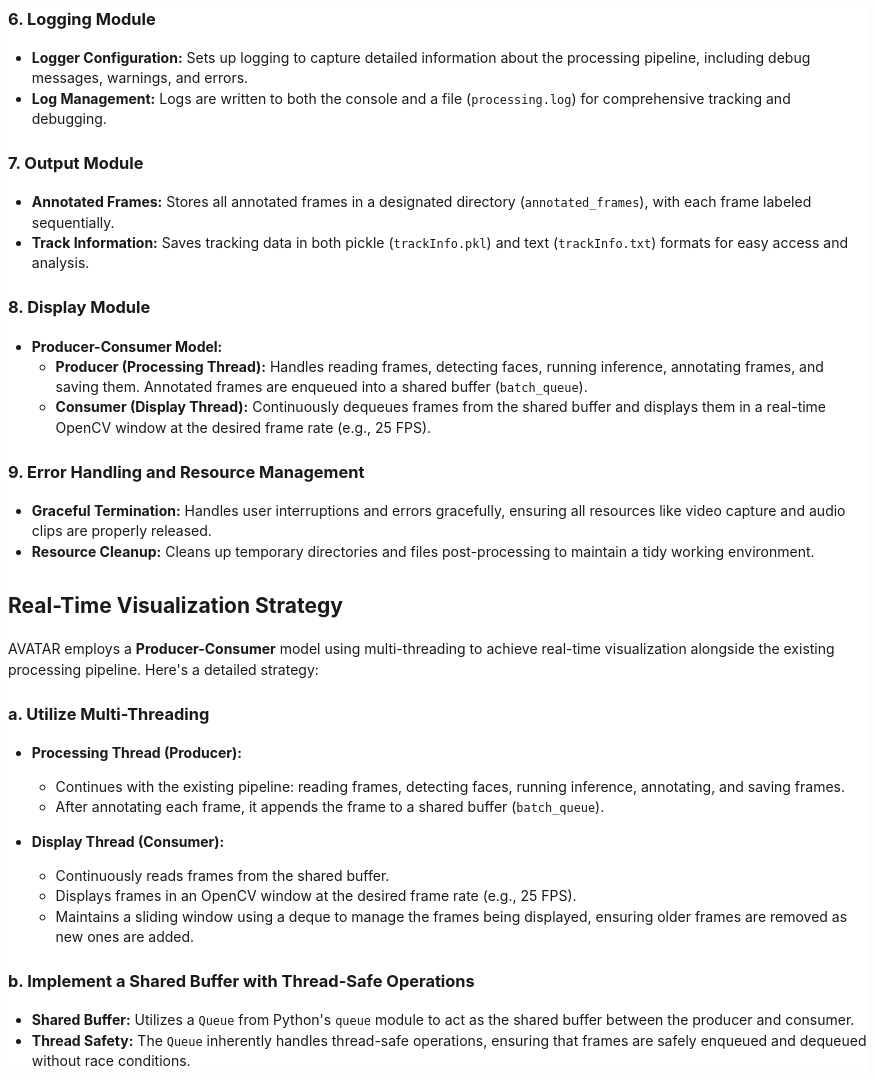 ### 6. **Logging Module**

- **Logger Configuration:** Sets up logging to capture detailed information about the processing pipeline, including debug messages, warnings, and errors.
- **Log Management:** Logs are written to both the console and a file (`processing.log`) for comprehensive tracking and debugging.

### 7. **Output Module**

- **Annotated Frames:** Stores all annotated frames in a designated directory (`annotated_frames`), with each frame labeled sequentially.
- **Track Information:** Saves tracking data in both pickle (`trackInfo.pkl`) and text (`trackInfo.txt`) formats for easy access and analysis.

### 8. **Display Module**

- **Producer-Consumer Model:**
  - **Producer (Processing Thread):** Handles reading frames, detecting faces, running inference, annotating frames, and saving them. Annotated frames are enqueued into a shared buffer (`batch_queue`).
  - **Consumer (Display Thread):** Continuously dequeues frames from the shared buffer and displays them in a real-time OpenCV window at the desired frame rate (e.g., 25 FPS).

### 9. **Error Handling and Resource Management**

- **Graceful Termination:** Handles user interruptions and errors gracefully, ensuring all resources like video capture and audio clips are properly released.
- **Resource Cleanup:** Cleans up temporary directories and files post-processing to maintain a tidy working environment.

## Real-Time Visualization Strategy

AVATAR employs a **Producer-Consumer** model using multi-threading to achieve real-time visualization alongside the existing processing pipeline. Here's a detailed strategy:

### a. Utilize Multi-Threading

- **Processing Thread (Producer):**
  - Continues with the existing pipeline: reading frames, detecting faces, running inference, annotating, and saving frames.
  - After annotating each frame, it appends the frame to a shared buffer (`batch_queue`).

- **Display Thread (Consumer):**
  - Continuously reads frames from the shared buffer.
  - Displays frames in an OpenCV window at the desired frame rate (e.g., 25 FPS).
  - Maintains a sliding window using a deque to manage the frames being displayed, ensuring older frames are removed as new ones are added.

### b. Implement a Shared Buffer with Thread-Safe Operations

- **Shared Buffer:** Utilizes a `Queue` from Python's `queue` module to act as the shared buffer between the producer and consumer.
- **Thread Safety:** The `Queue` inherently handles thread-safe operations, ensuring that frames are safely enqueued and dequeued without race conditions.
